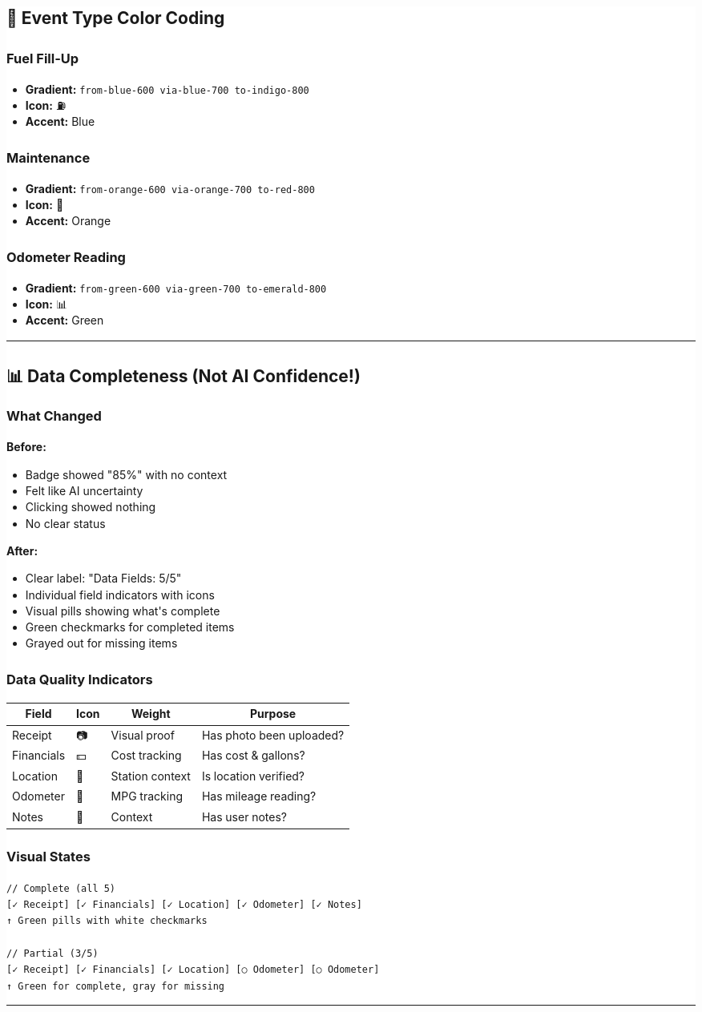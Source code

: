 
## 🎨 Event Type Color Coding

### Fuel Fill-Up
- **Gradient:** `from-blue-600 via-blue-700 to-indigo-800`
- **Icon:** ⛽
- **Accent:** Blue

### Maintenance
- **Gradient:** `from-orange-600 via-orange-700 to-red-800`
- **Icon:** 🔧
- **Accent:** Orange

### Odometer Reading
- **Gradient:** `from-green-600 via-green-700 to-emerald-800`
- **Icon:** 📊
- **Accent:** Green

---

## 📊 Data Completeness (Not AI Confidence!)

### What Changed
**Before:**
- Badge showed "85%" with no context
- Felt like AI uncertainty
- Clicking showed nothing
- No clear status

**After:**
- Clear label: "Data Fields: 5/5"
- Individual field indicators with icons
- Visual pills showing what's complete
- Green checkmarks for completed items
- Grayed out for missing items

### Data Quality Indicators
| Field | Icon | Weight | Purpose |
|-------|------|--------|---------|
| Receipt | 📷 | Visual proof | Has photo been uploaded? |
| Financials | 💵 | Cost tracking | Has cost & gallons? |
| Location | 📍 | Station context | Is location verified? |
| Odometer | 🚗 | MPG tracking | Has mileage reading? |
| Notes | 📝 | Context | Has user notes? |

### Visual States
```tsx
// Complete (all 5)
[✓ Receipt] [✓ Financials] [✓ Location] [✓ Odometer] [✓ Notes]
↑ Green pills with white checkmarks

// Partial (3/5)
[✓ Receipt] [✓ Financials] [✓ Location] [○ Odometer] [○ Odometer]
↑ Green for complete, gray for missing
```

---